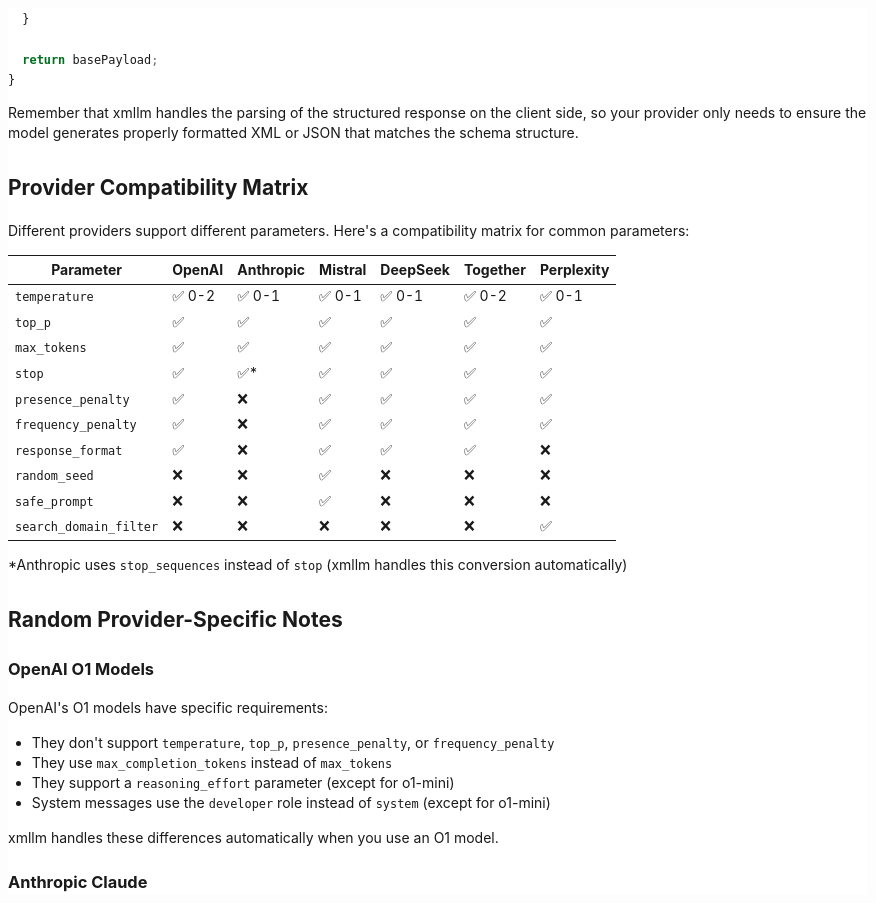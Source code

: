```javascript
  }
  
  return basePayload;
}
```

Remember that xmllm handles the parsing of the structured response on the client side, so your provider only needs to ensure the model generates properly formatted XML or JSON that matches the schema structure.

## Provider Compatibility Matrix

Different providers support different parameters. Here's a compatibility matrix for common parameters:

| Parameter | OpenAI | Anthropic | Mistral | DeepSeek | Together | Perplexity |
|-----------|--------|-----------|---------|----------|----------|------------|
| `temperature` | ✅ 0-2 | ✅ 0-1 | ✅ 0-1 | ✅ 0-1 | ✅ 0-2 | ✅ 0-1 |
| `top_p` | ✅ | ✅ | ✅ | ✅ | ✅ | ✅ |
| `max_tokens` | ✅ | ✅ | ✅ | ✅ | ✅ | ✅ |
| `stop` | ✅ | ✅* | ✅ | ✅ | ✅ | ✅ |
| `presence_penalty` | ✅ | ❌ | ✅ | ✅ | ✅ | ✅ |
| `frequency_penalty` | ✅ | ❌ | ✅ | ✅ | ✅ | ✅ |
| `response_format` | ✅ | ❌ | ✅ | ✅ | ✅ | ❌ |
| `random_seed` | ❌ | ❌ | ✅ | ❌ | ❌ | ❌ |
| `safe_prompt` | ❌ | ❌ | ✅ | ❌ | ❌ | ❌ |
| `search_domain_filter` | ❌ | ❌ | ❌ | ❌ | ❌ | ✅ |

*Anthropic uses `stop_sequences` instead of `stop` (xmllm handles this conversion automatically)

## Random Provider-Specific Notes

### OpenAI O1 Models

OpenAI's O1 models have specific requirements:

- They don't support `temperature`, `top_p`, `presence_penalty`, or `frequency_penalty`
- They use `max_completion_tokens` instead of `max_tokens`
- They support a `reasoning_effort` parameter (except for o1-mini)
- System messages use the `developer` role instead of `system` (except for o1-mini)

xmllm handles these differences automatically when you use an O1 model.

### Anthropic Claude
